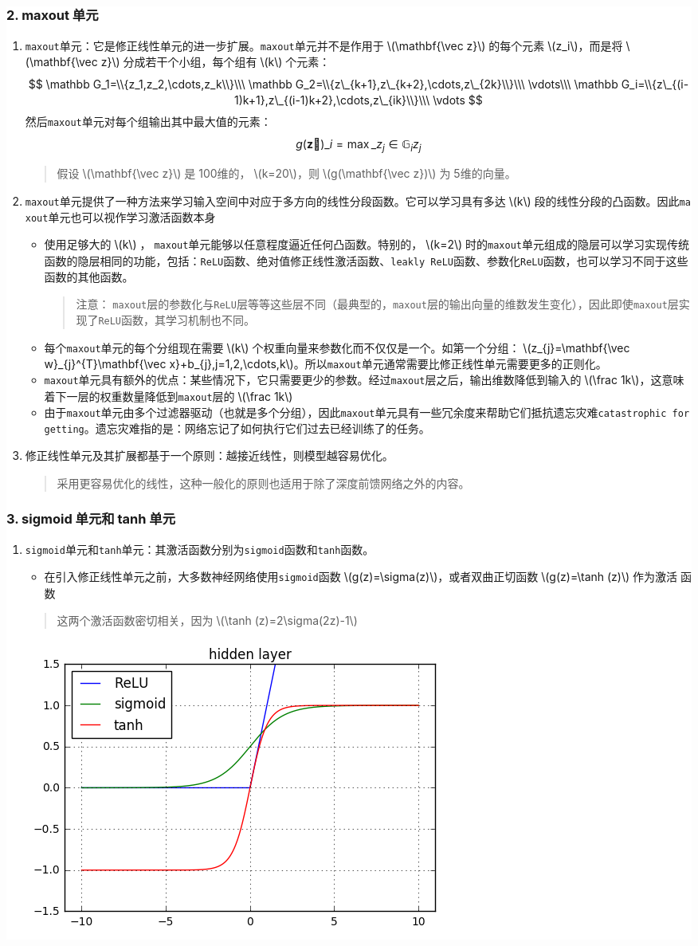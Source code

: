 ### 2. maxout 单元

1. `maxout`单元：它是修正线性单元的进一步扩展。`maxout`单元并不是作用于 \\(\mathbf{\vec z}\\) 的每个元素 \\(z_i\\)，而是将	  \\(\mathbf{\vec z}\\)  分成若干个小组，每个组有 \\(k\\) 个元素：
	$$
	\mathbb G_1=\\{z_1,z_2,\cdots,z_k\\}\\\
	\mathbb G_2=\\{z\_{k+1},z\_{k+2},\cdots,z\_{2k}\\}\\\
	\vdots\\\
	\mathbb G_i=\\{z\_{(i-1)k+1},z\_{(i-1)k+2},\cdots,z\_{ik}\\}\\\
	\vdots
	$$
	然后`maxout`单元对每个组输出其中最大值的元素：
	$$g(\mathbf{\vec z})\_i=\max\_{z_j \in \mathbb G_i} z_j $$
	> 假设  \\(\mathbf{\vec z}\\) 是 100维的， \\(k=20\\)，则 \\(g(\mathbf{\vec z})\\) 为 5维的向量。

2. `maxout`单元提供了一种方法来学习输入空间中对应于多方向的线性分段函数。它可以学习具有多达 \\(k\\) 段的线性分段的凸函数。因此`maxout`单元也可以视作学习激活函数本身
	- 使用足够大的 \\(k\\) ， `maxout`单元能够以任意程度逼近任何凸函数。特别的， \\(k=2\\) 时的`maxout`单元组成的隐层可以学习实现传统函数的隐层相同的功能，包括：`ReLU`函数、绝对值修正线性激活函数、`leakly ReLU`函数、参数化`ReLU`函数，也可以学习不同于这些函数的其他函数。
		> 注意： `maxout`层的参数化与`ReLU`层等等这些层不同（最典型的，`maxout`层的输出向量的维数发生变化），因此即使`maxout`层实现了`ReLU`函数，其学习机制也不同。
	- 每个`maxout`单元的每个分组现在需要 \\(k\\) 个权重向量来参数化而不仅仅是一个。如第一个分组： \\(z\_{j}=\mathbf{\vec w}\_{j}^{T}\mathbf{\vec x}+b\_{j},j=1,2,\cdots,k\\)。所以`maxout`单元通常需要比修正线性单元需要更多的正则化。
	- `maxout`单元具有额外的优点：某些情况下，它只需要更少的参数。经过`maxout`层之后，输出维数降低到输入的 \\(\frac 1k\\)，这意味着下一层的权重数量降低到`maxout`层的 \\(\frac 1k\\)
	- 由于`maxout`单元由多个过滤器驱动（也就是多个分组），因此`maxout`单元具有一些冗余度来帮助它们抵抗遗忘灾难`catastrophic forgetting`。遗忘灾难指的是：网络忘记了如何执行它们过去已经训练了的任务。

7. 修正线性单元及其扩展都基于一个原则：越接近线性，则模型越容易优化。
	> 采用更容易优化的线性，这种一般化的原则也适用于除了深度前馈网络之外的内容。

### 3. sigmoid 单元和 tanh 单元
1. `sigmoid`单元和`tanh`单元：其激活函数分别为`sigmoid`函数和`tanh`函数。
	- 在引入修正线性单元之前，大多数神经网络使用`sigmoid`函数 \\(g(z)=\sigma(z)\\)，或者双曲正切函数 \\(g(z)=\tanh (z)\\) 作为激活 函数
	> 这两个激活函数密切相关，因为 \\(\tanh (z)=2\sigma(2z)-1\\)
	
	![sigmoid_tanh](../imgs/6/sigmoid_tanh.png)

